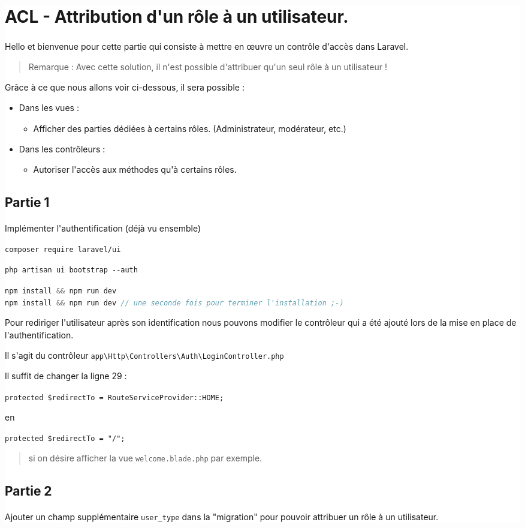 # ACL - Attribution d'un rôle à un utilisateur.

Hello et bienvenue pour cette partie qui consiste à mettre en œuvre un contrôle d'accès dans Laravel.

> Remarque : Avec cette solution, il n'est possible d'attribuer qu'un seul rôle à un utilisateur !

Grâce à ce que nous allons voir ci-dessous, il sera possible :

- Dans les vues :

  - Afficher des parties dédiées à certains rôles. (Administrateur, modérateur, etc.)

  

- Dans les contrôleurs :

  - Autoriser l'accès aux méthodes qu'à certains rôles.

## Partie 1

Implémenter l'authentification (déjà vu ensemble)

```
composer require laravel/ui
```

```
php artisan ui bootstrap --auth
```

```php
npm install && npm run dev
npm install && npm run dev // une seconde fois pour terminer l'installation ;-)
```

Pour rediriger l'utilisateur après son identification nous pouvons modifier le contrôleur qui a été ajouté lors de la mise en place de l'authentification.

Il s'agit du contrôleur `app\Http\Controllers\Auth\LoginController.php`

Il suffit de changer la ligne 29 :

```
protected $redirectTo = RouteServiceProvider::HOME;
```

en 

```
protected $redirectTo = "/";
```

> si on désire afficher la vue `welcome.blade.php` par exemple.
>

## Partie 2

Ajouter un champ supplémentaire `user_type` dans la "migration" pour pouvoir attribuer un rôle à un utilisateur.
